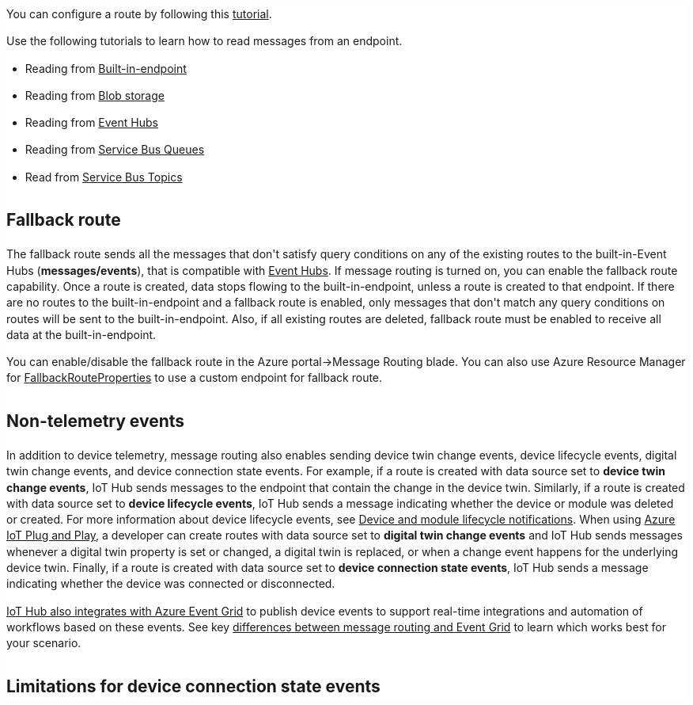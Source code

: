 You can configure a route by following this [tutorial](tutorial-routing.md).

Use the following tutorials to learn how to read messages from an endpoint.

* Reading from [Built-in-endpoint](../iot-develop/quickstart-send-telemetry-iot-hub.md?pivots=programming-language-nodejs)

* Reading from [Blob storage](../storage/blobs/storage-blob-event-quickstart.md)

* Reading from [Event Hubs](../event-hubs/event-hubs-dotnet-standard-getstarted-send.md)

* Reading from [Service Bus Queues](../service-bus-messaging/service-bus-dotnet-get-started-with-queues.md)

* Read from [Service Bus Topics](../service-bus-messaging/service-bus-dotnet-how-to-use-topics-subscriptions.md)


## Fallback route

The fallback route sends all the messages that don't satisfy query conditions on any of the existing routes to the built-in-Event Hubs (**messages/events**), that is compatible with [Event Hubs](../event-hubs/index.yml). If message routing is turned on, you can enable the fallback route capability. Once a route is created, data stops flowing to the built-in-endpoint, unless a route is created to that endpoint. If there are no routes to the built-in-endpoint and a fallback route is enabled, only messages that don't match any query conditions on routes will be sent to the built-in-endpoint. Also, if all existing routes are deleted, fallback route must be enabled to receive all data at the built-in-endpoint. 

You can enable/disable the fallback route in the Azure portal->Message Routing blade. You can also use Azure Resource Manager for [FallbackRouteProperties](/rest/api/iothub/iothubresource/createorupdate#fallbackrouteproperties) to use a custom endpoint for fallback route.

## Non-telemetry events

In addition to device telemetry, message routing also enables sending device twin change events, device lifecycle events, digital twin change events, and device connection state events. For example, if a route is created with data source set to **device twin change events**, IoT Hub sends messages to the endpoint that contain the change in the device twin. Similarly, if a route is created with data source set to **device lifecycle events**, IoT Hub sends a message indicating whether the device or module was deleted or created. For more information about device lifecycle events, see [Device and module lifecycle notifications](./iot-hub-devguide-identity-registry.md#device-and-module-lifecycle-notifications). When using [Azure IoT Plug and Play](../iot-develop/overview-iot-plug-and-play.md), a developer can create routes with data source set to **digital twin change events** and IoT Hub sends messages whenever a digital twin property is set or changed, a digital twin is replaced, or when a change event happens for the underlying device twin. Finally, if a route is created with data source set to **device connection state events**, IoT Hub sends a message indicating whether the device was connected or disconnected.


[IoT Hub also integrates with Azure Event Grid](iot-hub-event-grid.md) to publish device events to support real-time integrations and automation of workflows based on these events. See key [differences between message routing and Event Grid](iot-hub-event-grid-routing-comparison.md) to learn which works best for your scenario.

## Limitations for device connection state events
